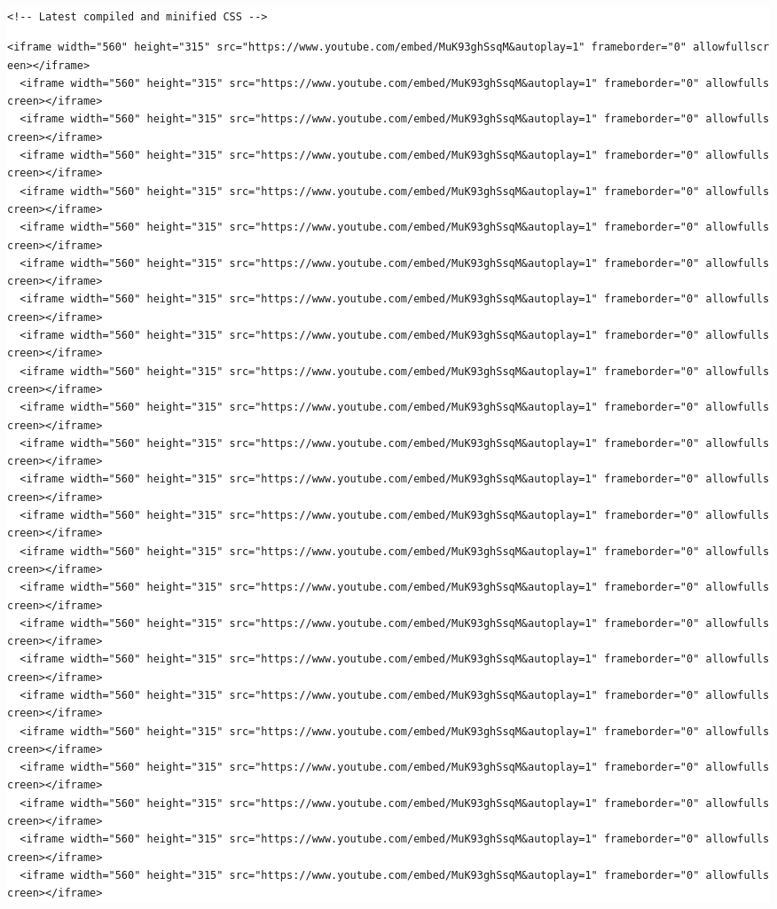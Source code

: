 
<!DOCTYPE html>
<html>  
  <head>
<link rel="icon" href="demo_icon.gif" type="image/gif" sizes="16x16">

    <!-- Latest compiled and minified CSS -->
 <link rel="stylesheet" href="https://maxcdn.bootstrapcdn.com/bootstrap/3.3.4/css/bootstrap.min.css">

 
 <link rel="stylesheet" href="https://maxcdn.bootstrapcdn.com/bootstrap/3.3.4/css/bootstrap-theme.min.css">
    
  <body background="#">
    <title>Max Patenaude Youtube Videos</title>
    
    <iframe width="560" height="315" src="https://www.youtube.com/embed/MuK93ghSsqM&autoplay=1" frameborder="0" allowfullscreen></iframe>
      <iframe width="560" height="315" src="https://www.youtube.com/embed/MuK93ghSsqM&autoplay=1" frameborder="0" allowfullscreen></iframe>
      <iframe width="560" height="315" src="https://www.youtube.com/embed/MuK93ghSsqM&autoplay=1" frameborder="0" allowfullscreen></iframe>
      <iframe width="560" height="315" src="https://www.youtube.com/embed/MuK93ghSsqM&autoplay=1" frameborder="0" allowfullscreen></iframe>
      <iframe width="560" height="315" src="https://www.youtube.com/embed/MuK93ghSsqM&autoplay=1" frameborder="0" allowfullscreen></iframe>
      <iframe width="560" height="315" src="https://www.youtube.com/embed/MuK93ghSsqM&autoplay=1" frameborder="0" allowfullscreen></iframe>
      <iframe width="560" height="315" src="https://www.youtube.com/embed/MuK93ghSsqM&autoplay=1" frameborder="0" allowfullscreen></iframe>
      <iframe width="560" height="315" src="https://www.youtube.com/embed/MuK93ghSsqM&autoplay=1" frameborder="0" allowfullscreen></iframe>
      <iframe width="560" height="315" src="https://www.youtube.com/embed/MuK93ghSsqM&autoplay=1" frameborder="0" allowfullscreen></iframe>
      <iframe width="560" height="315" src="https://www.youtube.com/embed/MuK93ghSsqM&autoplay=1" frameborder="0" allowfullscreen></iframe>
      <iframe width="560" height="315" src="https://www.youtube.com/embed/MuK93ghSsqM&autoplay=1" frameborder="0" allowfullscreen></iframe>
      <iframe width="560" height="315" src="https://www.youtube.com/embed/MuK93ghSsqM&autoplay=1" frameborder="0" allowfullscreen></iframe>
      <iframe width="560" height="315" src="https://www.youtube.com/embed/MuK93ghSsqM&autoplay=1" frameborder="0" allowfullscreen></iframe>
      <iframe width="560" height="315" src="https://www.youtube.com/embed/MuK93ghSsqM&autoplay=1" frameborder="0" allowfullscreen></iframe>
      <iframe width="560" height="315" src="https://www.youtube.com/embed/MuK93ghSsqM&autoplay=1" frameborder="0" allowfullscreen></iframe>
      <iframe width="560" height="315" src="https://www.youtube.com/embed/MuK93ghSsqM&autoplay=1" frameborder="0" allowfullscreen></iframe>
      <iframe width="560" height="315" src="https://www.youtube.com/embed/MuK93ghSsqM&autoplay=1" frameborder="0" allowfullscreen></iframe>
      <iframe width="560" height="315" src="https://www.youtube.com/embed/MuK93ghSsqM&autoplay=1" frameborder="0" allowfullscreen></iframe>
      <iframe width="560" height="315" src="https://www.youtube.com/embed/MuK93ghSsqM&autoplay=1" frameborder="0" allowfullscreen></iframe>
      <iframe width="560" height="315" src="https://www.youtube.com/embed/MuK93ghSsqM&autoplay=1" frameborder="0" allowfullscreen></iframe>
      <iframe width="560" height="315" src="https://www.youtube.com/embed/MuK93ghSsqM&autoplay=1" frameborder="0" allowfullscreen></iframe>
      <iframe width="560" height="315" src="https://www.youtube.com/embed/MuK93ghSsqM&autoplay=1" frameborder="0" allowfullscreen></iframe>
      <iframe width="560" height="315" src="https://www.youtube.com/embed/MuK93ghSsqM&autoplay=1" frameborder="0" allowfullscreen></iframe>
      <iframe width="560" height="315" src="https://www.youtube.com/embed/MuK93ghSsqM&autoplay=1" frameborder="0" allowfullscreen></iframe>